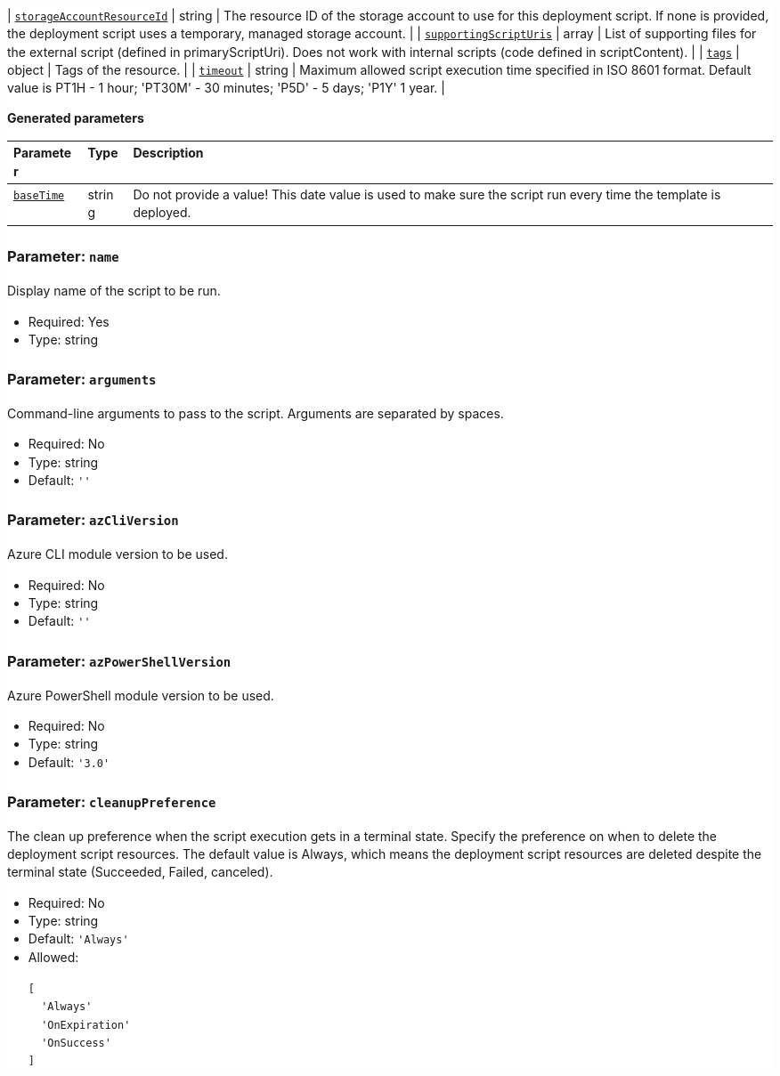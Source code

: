 | [`storageAccountResourceId`](#parameter-storageaccountresourceid) | string       | The resource ID of the storage account to use for this deployment script. If none is provided, the deployment script uses a temporary, managed storage account.                                                                                                                                                                                                                                                                                                                                                                                                                               |
| [`supportingScriptUris`](#parameter-supportingscripturis)         | array        | List of supporting files for the external script (defined in primaryScriptUri). Does not work with internal scripts (code defined in scriptContent).                                                                                                                                                                                                                                                                                                                                                                                                                                          |
| [`tags`](#parameter-tags)                                         | object       | Tags of the resource.                                                                                                                                                                                                                                                                                                                                                                                                                                                                                                                                                                         |
| [`timeout`](#parameter-timeout)                                   | string       | Maximum allowed script execution time specified in ISO 8601 format. Default value is PT1H - 1 hour; 'PT30M' - 30 minutes; 'P5D' - 5 days; 'P1Y' 1 year.                                                                                                                                                                                                                                                                                                                                                                                                                                       |

**Generated parameters**

| Parameter                         | Type   | Description                                                                                                      |
|:----------------------------------|:-------|:-----------------------------------------------------------------------------------------------------------------|
| [`baseTime`](#parameter-basetime) | string | Do not provide a value! This date value is used to make sure the script run every time the template is deployed. |

### Parameter: `name`

Display name of the script to be run.

- Required: Yes
- Type: string

### Parameter: `arguments`

Command-line arguments to pass to the script. Arguments are separated by spaces.

- Required: No
- Type: string
- Default: `''`

### Parameter: `azCliVersion`

Azure CLI module version to be used.

- Required: No
- Type: string
- Default: `''`

### Parameter: `azPowerShellVersion`

Azure PowerShell module version to be used.

- Required: No
- Type: string
- Default: `'3.0'`

### Parameter: `cleanupPreference`

The clean up preference when the script execution gets in a terminal state. Specify the preference on when to delete the deployment script resources. The default value is Always, which means the deployment script resources are deleted despite the terminal state (Succeeded, Failed, canceled).

- Required: No
- Type: string
- Default: `'Always'`
- Allowed:
  ```Bicep
  [
    'Always'
    'OnExpiration'
    'OnSuccess'
  ]
  ```
